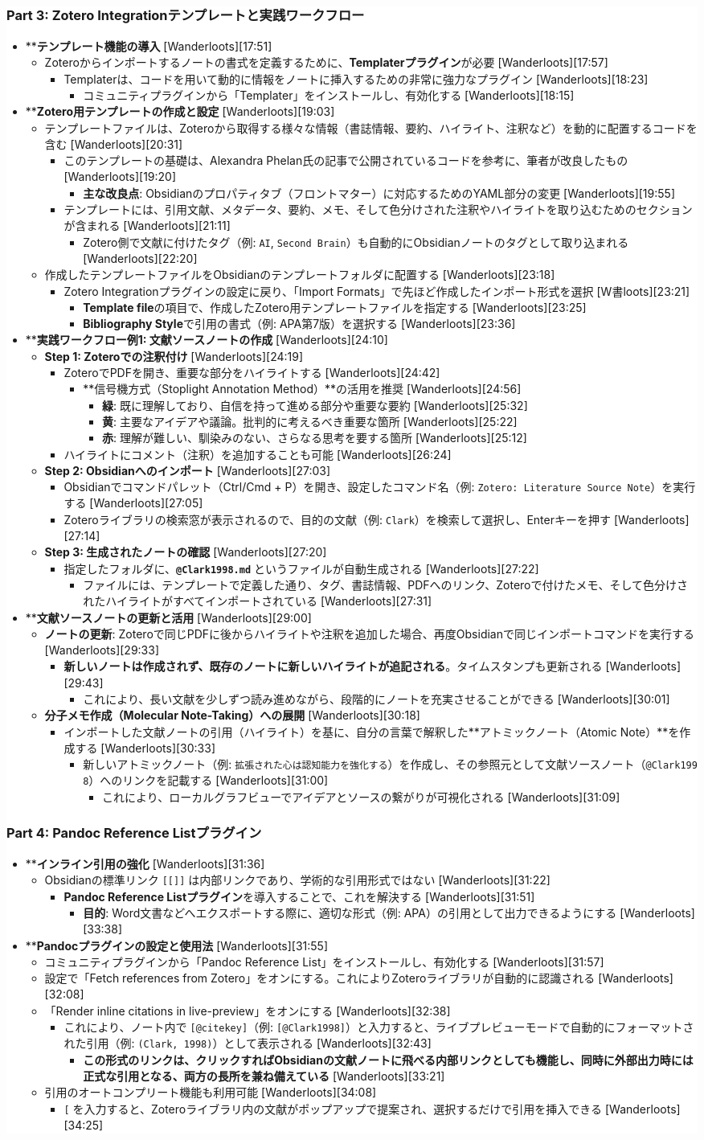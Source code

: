 ### Part 3: Zotero Integrationテンプレートと実践ワークフロー
- ****テンプレート機能の導入** [Wanderloots][17:51]
  - Zoteroからインポートするノートの書式を定義するために、**Templaterプラグイン**が必要 [Wanderloots][17:57]
    - Templaterは、コードを用いて動的に情報をノートに挿入するための非常に強力なプラグイン [Wanderloots][18:23]
      - コミュニティプラグインから「Templater」をインストールし、有効化する [Wanderloots][18:15]
- ****Zotero用テンプレートの作成と設定** [Wanderloots][19:03]
  - テンプレートファイルは、Zoteroから取得する様々な情報（書誌情報、要約、ハイライト、注釈など）を動的に配置するコードを含む [Wanderloots][20:31]
    - このテンプレートの基礎は、Alexandra Phelan氏の記事で公開されているコードを参考に、筆者が改良したもの [Wanderloots][19:20]
      - **主な改良点**: Obsidianのプロパティタブ（フロントマター）に対応するためのYAML部分の変更 [Wanderloots][19:55]
    - テンプレートには、引用文献、メタデータ、要約、メモ、そして色分けされた注釈やハイライトを取り込むためのセクションが含まれる [Wanderloots][21:11]
      - Zotero側で文献に付けたタグ（例: `AI`, `Second Brain`）も自動的にObsidianノートのタグとして取り込まれる [Wanderloots][22:20]
  - 作成したテンプレートファイルをObsidianのテンプレートフォルダに配置する [Wanderloots][23:18]
    - Zotero Integrationプラグインの設定に戻り、「Import Formats」で先ほど作成したインポート形式を選択 [W書loots][23:21]
      - **Template file**の項目で、作成したZotero用テンプレートファイルを指定する [Wanderloots][23:25]
      - **Bibliography Style**で引用の書式（例: APA第7版）を選択する [Wanderloots][23:36]
- ****実践ワークフロー例1: 文献ソースノートの作成** [Wanderloots][24:10]
  - **Step 1: Zoteroでの注釈付け** [Wanderloots][24:19]
    - ZoteroでPDFを開き、重要な部分をハイライトする [Wanderloots][24:42]
      - **信号機方式（Stoplight Annotation Method）**の活用を推奨 [Wanderloots][24:56]
        - **緑**: 既に理解しており、自信を持って進める部分や重要な要約 [Wanderloots][25:32]
        - **黄**: 主要なアイデアや議論。批判的に考えるべき重要な箇所 [Wanderloots][25:22]
        - **赤**: 理解が難しい、馴染みのない、さらなる思考を要する箇所 [Wanderloots][25:12]
    - ハイライトにコメント（注釈）を追加することも可能 [Wanderloots][26:24]
  - **Step 2: Obsidianへのインポート** [Wanderloots][27:03]
    - Obsidianでコマンドパレット（Ctrl/Cmd + P）を開き、設定したコマンド名（例: `Zotero: Literature Source Note`）を実行する [Wanderloots][27:05]
    - Zoteroライブラリの検索窓が表示されるので、目的の文献（例: `Clark`）を検索して選択し、Enterキーを押す [Wanderloots][27:14]
  - **Step 3: 生成されたノートの確認** [Wanderloots][27:20]
    - 指定したフォルダに、**`@Clark1998.md`** というファイルが自動生成される [Wanderloots][27:22]
      - ファイルには、テンプレートで定義した通り、タグ、書誌情報、PDFへのリンク、Zoteroで付けたメモ、そして色分けされたハイライトがすべてインポートされている [Wanderloots][27:31]
- ****文献ソースノートの更新と活用** [Wanderloots][29:00]
  - **ノートの更新**: Zoteroで同じPDFに後からハイライトや注釈を追加した場合、再度Obsidianで同じインポートコマンドを実行する [Wanderloots][29:33]
    - **新しいノートは作成されず、既存のノートに新しいハイライトが追記される**。タイムスタンプも更新される [Wanderloots][29:43]
      - これにより、長い文献を少しずつ読み進めながら、段階的にノートを充実させることができる [Wanderloots][30:01]
  - **分子メモ作成（Molecular Note-Taking）への展開** [Wanderloots][30:18]
    - インポートした文献ノートの引用（ハイライト）を基に、自分の言葉で解釈した**アトミックノート（Atomic Note）**を作成する [Wanderloots][30:33]
      - 新しいアトミックノート（例: `拡張された心は認知能力を強化する`）を作成し、その参照元として文献ソースノート（`@Clark1998`）へのリンクを記載する [Wanderloots][31:00]
        - これにより、ローカルグラフビューでアイデアとソースの繋がりが可視化される [Wanderloots][31:09]

### Part 4: Pandoc Reference Listプラグイン
- ****インライン引用の強化** [Wanderloots][31:36]
  - Obsidianの標準リンク `[[]]` は内部リンクであり、学術的な引用形式ではない [Wanderloots][31:22]
    - **Pandoc Reference Listプラグイン**を導入することで、これを解決する [Wanderloots][31:51]
      - **目的**: Word文書などへエクスポートする際に、適切な形式（例: APA）の引用として出力できるようにする [Wanderloots][33:38]
- ****Pandocプラグインの設定と使用法** [Wanderloots][31:55]
  - コミュニティプラグインから「Pandoc Reference List」をインストールし、有効化する [Wanderloots][31:57]
  - 設定で「Fetch references from Zotero」をオンにする。これによりZoteroライブラリが自動的に認識される [Wanderloots][32:08]
  - 「Render inline citations in live-preview」をオンにする [Wanderloots][32:38]
    - これにより、ノート内で `[@citekey]`（例: `[@Clark1998]`）と入力すると、ライブプレビューモードで自動的にフォーマットされた引用（例: `(Clark, 1998)`）として表示される [Wanderloots][32:43]
      - **この形式のリンクは、クリックすればObsidianの文献ノートに飛べる内部リンクとしても機能し、同時に外部出力時には正式な引用となる、両方の長所を兼ね備えている** [Wanderloots][33:21]
  - 引用のオートコンプリート機能も利用可能 [Wanderloots][34:08]
    - `[` を入力すると、Zoteroライブラリ内の文献がポップアップで提案され、選択するだけで引用を挿入できる [Wanderloots][34:25]
